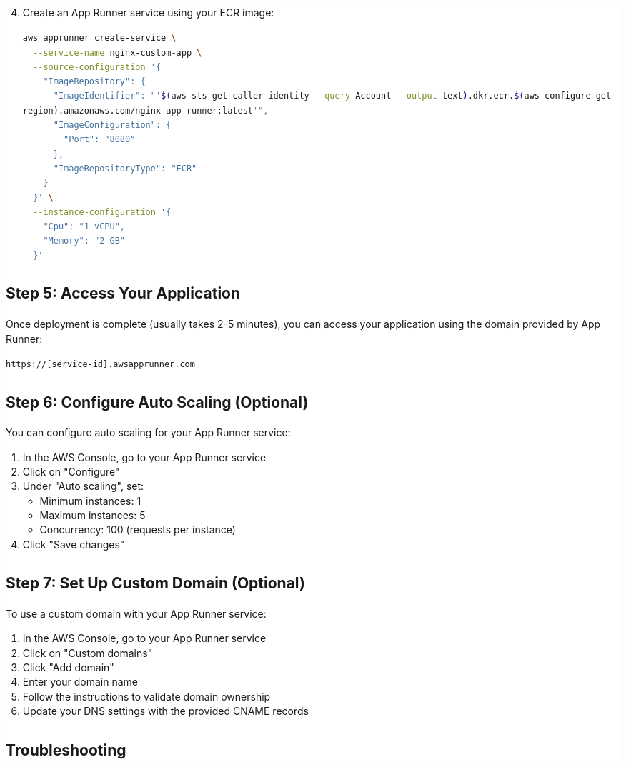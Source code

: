 4. Create an App Runner service using your ECR image:
   ```bash
   aws apprunner create-service \
     --service-name nginx-custom-app \
     --source-configuration '{
       "ImageRepository": {
         "ImageIdentifier": "'$(aws sts get-caller-identity --query Account --output text).dkr.ecr.$(aws configure get region).amazonaws.com/nginx-app-runner:latest'",
         "ImageConfiguration": {
           "Port": "8080"
         },
         "ImageRepositoryType": "ECR"
       }
     }' \
     --instance-configuration '{
       "Cpu": "1 vCPU",
       "Memory": "2 GB"
     }'
   ```

## Step 5: Access Your Application

Once deployment is complete (usually takes 2-5 minutes), you can access your application using the domain provided by App Runner:

```
https://[service-id].awsapprunner.com
```

## Step 6: Configure Auto Scaling (Optional)

You can configure auto scaling for your App Runner service:

1. In the AWS Console, go to your App Runner service
2. Click on "Configure"
3. Under "Auto scaling", set:
   - Minimum instances: 1
   - Maximum instances: 5
   - Concurrency: 100 (requests per instance)
4. Click "Save changes"

## Step 7: Set Up Custom Domain (Optional)

To use a custom domain with your App Runner service:

1. In the AWS Console, go to your App Runner service
2. Click on "Custom domains"
3. Click "Add domain"
4. Enter your domain name
5. Follow the instructions to validate domain ownership
6. Update your DNS settings with the provided CNAME records

## Troubleshooting

